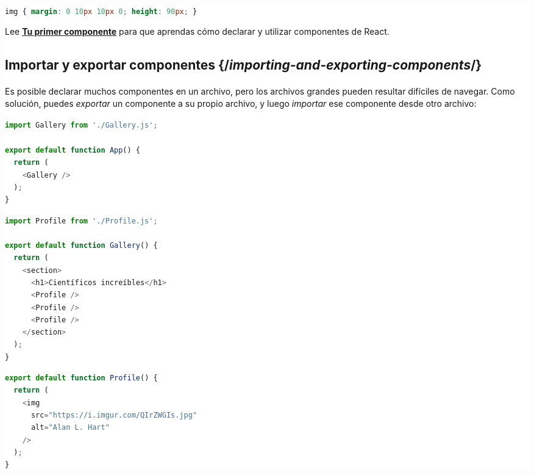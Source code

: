 ```css
img { margin: 0 10px 10px 0; height: 90px; }
```

</Sandpack>

<LearnMore path="/learn/your-first-component">

Lee **[Tu primer componente](/learn/your-first-component)** para que aprendas cómo declarar y utilizar componentes de React.

</LearnMore>

## Importar y exportar componentes {/*importing-and-exporting-components*/}

Es posible declarar muchos componentes en un archivo, pero los archivos grandes pueden resultar difíciles de navegar. Como solución, puedes *exportar* un componente a su propio archivo, y luego *importar* ese componente desde otro archivo:


<Sandpack>

```js src/App.js hidden
import Gallery from './Gallery.js';

export default function App() {
  return (
    <Gallery />
  );
}
```

```js src/Gallery.js active
import Profile from './Profile.js';

export default function Gallery() {
  return (
    <section>
      <h1>Científicos increíbles</h1>
      <Profile />
      <Profile />
      <Profile />
    </section>
  );
}
```

```js src/Profile.js
export default function Profile() {
  return (
    <img
      src="https://i.imgur.com/QIrZWGIs.jpg"
      alt="Alan L. Hart"
    />
  );
}
```

